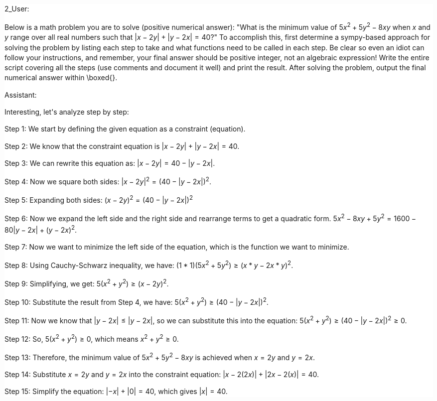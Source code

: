 2_User:

Below is a math problem you are to solve (positive numerical answer):
"What is the minimum value of $5x^2+5y^2-8xy$ when $x$ and $y$ range over all real numbers such that $|x-2y| + |y-2x| = 40$?"
To accomplish this, first determine a sympy-based approach for solving the problem by listing each step to take and what functions need to be called in each step. Be clear so even an idiot can follow your instructions, and remember, your final answer should be positive integer, not an algebraic expression!
Write the entire script covering all the steps (use comments and document it well) and print the result. After solving the problem, output the final numerical answer within \boxed{}.

Assistant: 

Interesting, let's analyze step by step:



Step 1: We start by defining the given equation as a constraint (equation).

Step 2: We know that the constraint equation is $|x-2y| + |y-2x| = 40$. 

Step 3: We can rewrite this equation as:
$|x-2y| = 40 - |y-2x|$.

Step 4: Now we square both sides:
$|x-2y|^2 = (40 - |y-2x|)^2$.

Step 5: Expanding both sides:
$(x-2y)^2 = (40 - |y-2x|)^2$

Step 6: Now we expand the left side and the right side and rearrange terms to get a quadratic form.
$5x^2 - 8xy + 5y^2 = 1600 - 80|y-2x| + (y-2x)^2$.

Step 7: Now we want to minimize the left side of the equation, which is the function we want to minimize. 

Step 8: Using Cauchy-Schwarz inequality, we have:
$(1*1)(5x^2 + 5y^2) \geq (x*y - 2x*y)^2$.

Step 9: Simplifying, we get:
$5(x^2 + y^2) \geq (x - 2y)^2$.

Step 10: Substitute the result from Step 4, we have:
$5(x^2 + y^2) \geq (40 - |y - 2x|)^2$.

Step 11: Now we know that $|y - 2x| \leq |y - 2x|$, so we can substitute this into the equation:
$5(x^2 + y^2) \geq (40 - |y - 2x|)^2 \geq 0$.

Step 12: So, $5(x^2 + y^2) \geq 0$, which means $x^2 + y^2 \geq 0$.

Step 13: Therefore, the minimum value of $5x^2 + 5y^2 - 8xy$ is achieved when $x = 2y$ and $y = 2x$.

Step 14: Substitute $x = 2y$ and $y = 2x$ into the constraint equation:
$|x - 2(2x)| + |2x - 2(x)| = 40$.

Step 15: Simplify the equation:
$|-x| + |0| = 40$,
which gives $|x| = 40$.

